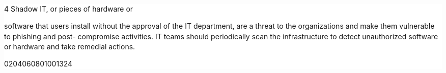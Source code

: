 4 Shadow IT, or pieces of hardware or 

software that users install without the 
approval of the IT department, are a 
threat to the organizations and make 
them vulnerable to phishing and post\-
compromise activities. IT teams should 
periodically scan the infrastructure to 
detect unauthorized software or hardware 
and take remedial actions. 

0204060801001324 
 
 
 
 
 
 
 
 
 
 
 
 
 
 
 
 
 
 
 
 
 
 
 
 
 
 
 
 
 
 
 
 
 
 
 
 
 
 
 
 
 
 
 
 
 
 
 
 
 
 
 
 
 
 
 
 
 
 
 
 
 
 
 
 
 
 
 
 
 
 
 
 